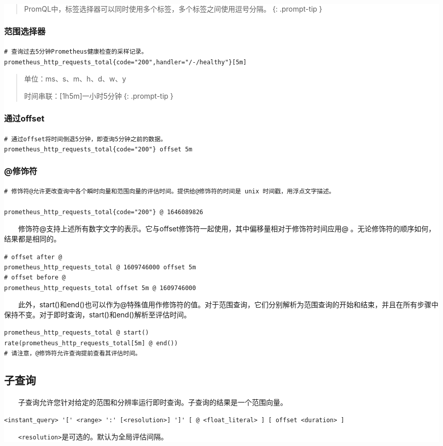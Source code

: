 > PromQL中，标签选择器可以同时使用多个标签，多个标签之间使用逗号分隔。
{: .prompt-tip }

### 范围选择器

```
# 查询过去5分钟Prometheus健康检查的采样记录。
prometheus_http_requests_total{code="200",handler="/-/healthy"}[5m]
```

> 单位：ms、s、m、h、d、w、y
>
> 时间串联：[1h5m]一小时5分钟
{: .prompt-tip }

### 通过offset

```
# 通过offset将时间倒退5分钟，即查询5分钟之前的数据。
prometheus_http_requests_total{code="200"} offset 5m
```

### @修饰符

```
# 修饰符@允许更改查询中各个瞬时向量和范围向量的评估时间。提供给@修饰符的时间是 unix 时间戳，用浮点文字描述。

prometheus_http_requests_total{code="200"} @ 1646089826
```

&emsp;&emsp;修饰符@支持上述所有数字文字的表示。它与offset修饰符一起使用，其中偏移量相对于修饰符时间应用@ 。无论修饰符的顺序如何，结果都是相同的。

```
# offset after @
prometheus_http_requests_total @ 1609746000 offset 5m
# offset before @
prometheus_http_requests_total offset 5m @ 1609746000
```

&emsp;&emsp;此外，start()和end()也可以作为@特殊值用作修饰符的值。对于范围查询，它们分别解析为范围查询的开始和结束，并且在所有步骤中保持不变。对于即时查询，start()和end()解析至评估时间。

```
prometheus_http_requests_total @ start()
rate(prometheus_http_requests_total[5m] @ end())
# 请注意，@修饰符允许查询提前查看其评估时间。
```

## 子查询

&emsp;&emsp;子查询允许您针对给定的范围和分辨率运行即时查询。子查询的结果是一个范围向量。

```
<instant_query> '[' <range> ':' [<resolution>] ']' [ @ <float_literal> ] [ offset <duration> ]
```

&emsp;&emsp;```<resolution>```是可选的。默认为全局评估间隔。
